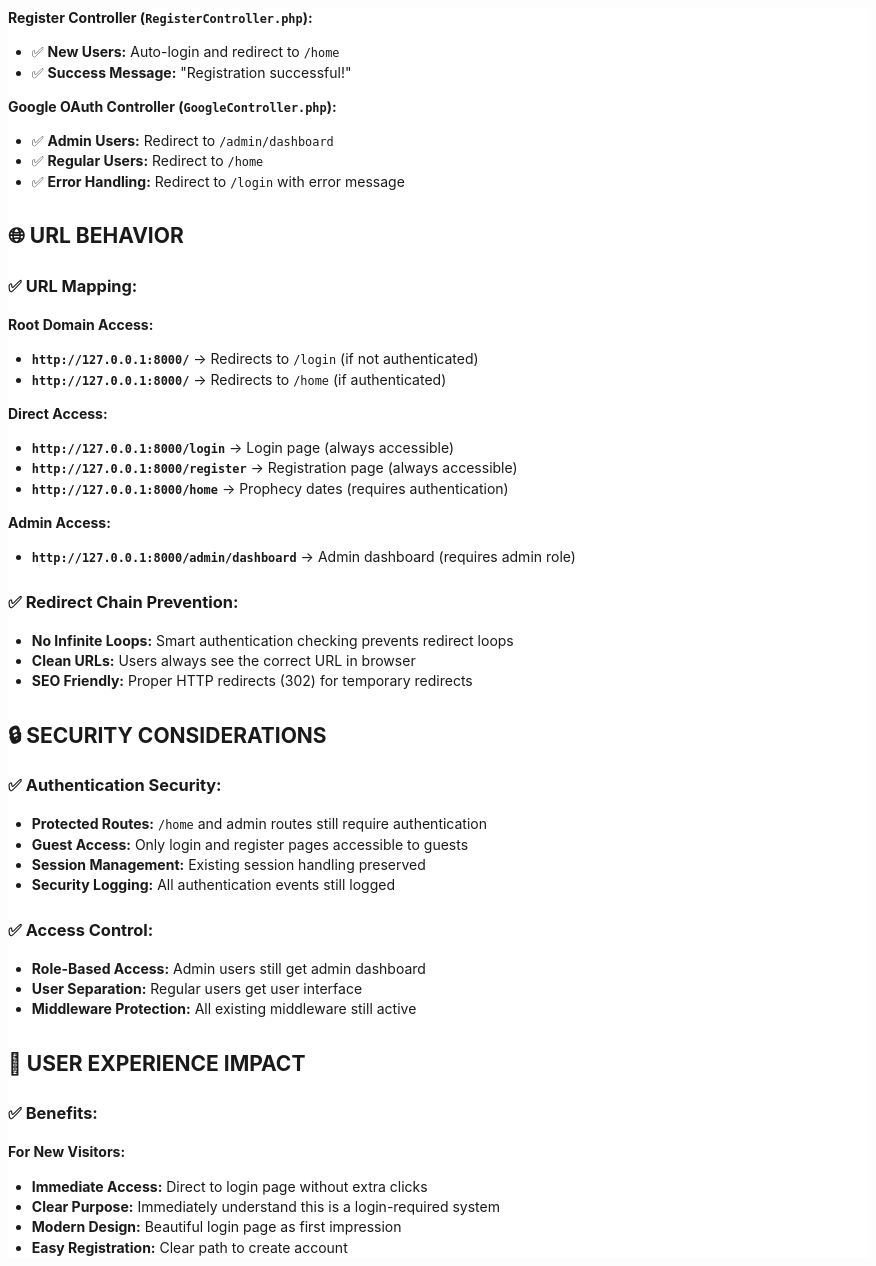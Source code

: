 **Register Controller (`RegisterController.php`):**
- ✅ **New Users:** Auto-login and redirect to `/home`
- ✅ **Success Message:** "Registration successful!"

**Google OAuth Controller (`GoogleController.php`):**
- ✅ **Admin Users:** Redirect to `/admin/dashboard`
- ✅ **Regular Users:** Redirect to `/home`
- ✅ **Error Handling:** Redirect to `/login` with error message

## 🌐 **URL BEHAVIOR**

### **✅ URL Mapping:**

**Root Domain Access:**
- **`http://127.0.0.1:8000/`** → Redirects to `/login` (if not authenticated)
- **`http://127.0.0.1:8000/`** → Redirects to `/home` (if authenticated)

**Direct Access:**
- **`http://127.0.0.1:8000/login`** → Login page (always accessible)
- **`http://127.0.0.1:8000/register`** → Registration page (always accessible)
- **`http://127.0.0.1:8000/home`** → Prophecy dates (requires authentication)

**Admin Access:**
- **`http://127.0.0.1:8000/admin/dashboard`** → Admin dashboard (requires admin role)

### **✅ Redirect Chain Prevention:**
- **No Infinite Loops:** Smart authentication checking prevents redirect loops
- **Clean URLs:** Users always see the correct URL in browser
- **SEO Friendly:** Proper HTTP redirects (302) for temporary redirects

## 🔒 **SECURITY CONSIDERATIONS**

### **✅ Authentication Security:**
- **Protected Routes:** `/home` and admin routes still require authentication
- **Guest Access:** Only login and register pages accessible to guests
- **Session Management:** Existing session handling preserved
- **Security Logging:** All authentication events still logged

### **✅ Access Control:**
- **Role-Based Access:** Admin users still get admin dashboard
- **User Separation:** Regular users get user interface
- **Middleware Protection:** All existing middleware still active

## 📱 **USER EXPERIENCE IMPACT**

### **✅ Benefits:**

**For New Visitors:**
- **Immediate Access:** Direct to login page without extra clicks
- **Clear Purpose:** Immediately understand this is a login-required system
- **Modern Design:** Beautiful login page as first impression
- **Easy Registration:** Clear path to create account
